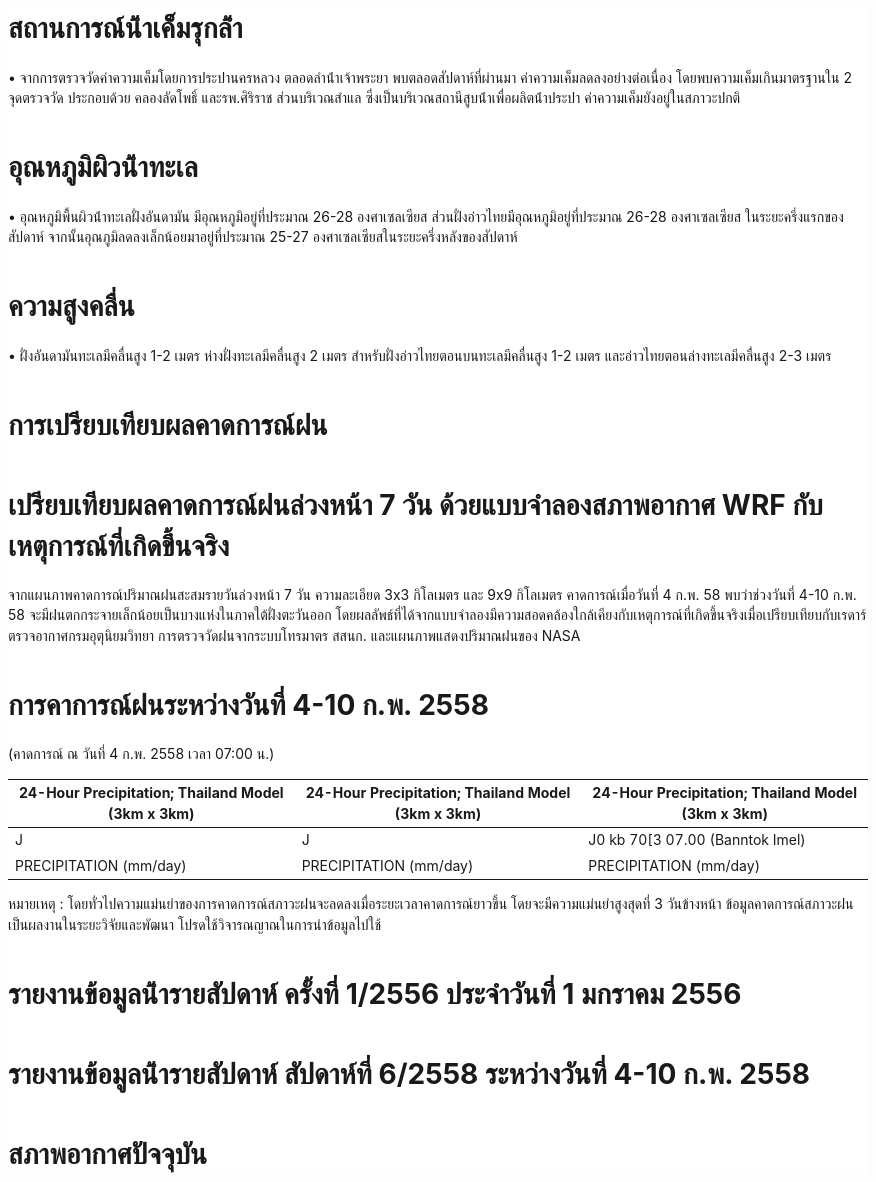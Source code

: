 # สถานการณ์น้ําเค็มรุกล้ํา

• จากการตรวจวัดค่าความเค็มโดยการประปานครหลวง ตลอดลําน้ําเจ้าพระยา พบตลอดสัปดาห์ที่ผ่านมา ค่าความเค็มลดลงอย่างต่อเนื่อง โดยพบความเค็มเกินมาตรฐานใน 2 จุดตรวจวัด ประกอบด้วย คลองลัดโพธิ์ และรพ.ศิริราช ส่วนบริเวณสําแล ซึ่งเป็นบริเวณสถานีสูบน้ําเพื่อผลิตน้ําประปา ค่าความเค็มยังอยู่ในสภาวะปกติ

# อุณหภูมิผิวน้ําทะเล

• อุณหภูมิพื้นผิวน้ําทะเลฝั่งอันดามัน มีอุณหภูมิอยู่ที่ประมาณ 26-28 องศาเซลเซียส ส่วนฝั่งอ่าวไทยมีอุณหภูมิอยู่ที่ประมาณ 26-28 องศาเซลเซียส ในระยะครึ่งแรกของสัปดาห์ จากนั้นอุณภูมิลดลงเล็กน้อยมาอยู่ที่ประมาณ 25-27 องศาเซลเซียสในระยะครึ่งหลังของสัปดาห์

# ความสูงคลื่น

• ฝั่งอันดามันทะเลมีคลื่นสูง 1-2 เมตร ห่างฝั่งทะเลมีคลื่นสูง 2 เมตร สำหรับฝั่งอ่าวไทยตอนบนทะเลมีคลื่นสูง 1-2 เมตร และอ่าวไทยตอนล่างทะเลมีคลื่นสูง 2-3 เมตร
# การเปรียบเทียบผลคาดการณ์ฝน

# เปรียบเทียบผลคาดการณ์ฝนล่วงหน้า 7 วัน ด้วยแบบจําลองสภาพอากาศ WRF กับเหตุการณ์ที่เกิดขึ้นจริง

จากแผนภาพคาดการณ์ปริมาณฝนสะสมรายวันล่วงหน้า 7 วัน ความละเอียด 3x3 กิโลเมตร และ 9x9 กิโลเมตร คาดการณ์เมื่อวันที่ 4 ก.พ. 58 พบว่าช่วงวันที่ 4-10 ก.พ. 58 จะมีฝนตกกระจายเล็กน้อยเป็นบางแห่งในภาคใต้ฝั่งตะวันออก โดยผลลัพธ์ที่ได้จากแบบจําลองมีความสอดคล้องใกล้เคียงกับเหตุการณ์ที่เกิดขึ้นจริงเมื่อเปรียบเทียบกับเรดาร์ตรวจอากาศกรมอุตุนิยมวิทยา การตรวจวัดฝนจากระบบโทรมาตร สสนก. และแผนภาพแสดงปริมาณฝนของ NASA

# การคาการณ์ฝนระหว่างวันที่ 4-10 ก.พ. 2558

(คาดการณ์ ณ วันที่ 4 ก.พ. 2558 เวลา 07:00 น.)

|24-Hour Precipitation; Thailand Model (3km x 3km)|24-Hour Precipitation; Thailand Model (3km x 3km)|24-Hour Precipitation; Thailand Model (3km x 3km)|
|---|---|---|
|J|J|J0 kb 70[3 07.00 (Banntok Imel)|
|PRECIPITATION (mm/day)|PRECIPITATION (mm/day)|PRECIPITATION (mm/day)|

หมายเหตุ : โดยทั่วไปความแม่นยําของการคาดการณ์สภาวะฝนจะลดลงเมื่อระยะเวลาคาดการณ์ยาวขึ้น โดยจะมีความแม่นยําสูงสุดที่ 3 วันข้างหน้า ข้อมูลคาดการณ์สภาวะฝนเป็นผลงานในระยะวิจัยและพัฒนา โปรดใช้วิจารณญาณในการนําข้อมูลไปใช้

# รายงานข้อมูลน้ํารายสัปดาห์ ครั้งที่ 1/2556 ประจําวันที่ 1 มกราคม 2556

# รายงานข้อมูลน้ํารายสัปดาห์ สัปดาห์ที่ 6/2558 ระหว่างวันที่ 4-10 ก.พ. 2558
# สภาพอากาศปัจจุบัน

